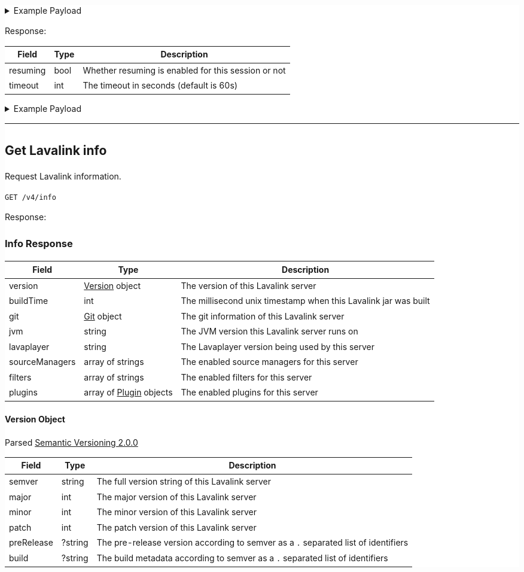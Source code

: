 <details markdown="1"><summary>Example Payload</summary></details>

Response:

| Field    | Type | Description                                         |
|----------|------|-----------------------------------------------------|
| resuming | bool | Whether resuming is enabled for this session or not |
| timeout  | int  | The timeout in seconds (default is 60s)             |

<details markdown="1"><summary>Example Payload</summary></details>

---

## Get Lavalink info

Request Lavalink information.

```
GET /v4/info
```

Response:

### Info Response

| Field          | Type                                      | Description                                                     |
|----------------|-------------------------------------------|-----------------------------------------------------------------|
| version        | [Version](#version-object) object         | The version of this Lavalink server                             |
| buildTime      | int                                       | The millisecond unix timestamp when this Lavalink jar was built |
| git            | [Git](#git-object) object                 | The git information of this Lavalink server                     |
| jvm            | string                                    | The JVM version this Lavalink server runs on                    |
| lavaplayer     | string                                    | The Lavaplayer version being used by this server                |
| sourceManagers | array of strings                          | The enabled source managers for this server                     |
| filters        | array of strings                          | The enabled filters for this server                             |
| plugins        | array of [Plugin](#plugin-object) objects | The enabled plugins for this server                             |

#### Version Object

Parsed [Semantic Versioning 2.0.0](https://semver.org/)

| Field      | Type    | Description                                                                        |
|------------|---------|------------------------------------------------------------------------------------|
| semver     | string  | The full version string of this Lavalink server                                    |
| major      | int     | The major version of this Lavalink server                                          |
| minor      | int     | The minor version of this Lavalink server                                          |
| patch      | int     | The patch version of this Lavalink server                                          |
| preRelease | ?string | The pre-release version according to semver as a `.` separated list of identifiers |
| build      | ?string | The build metadata according to semver as a `.` separated list of identifiers      |
